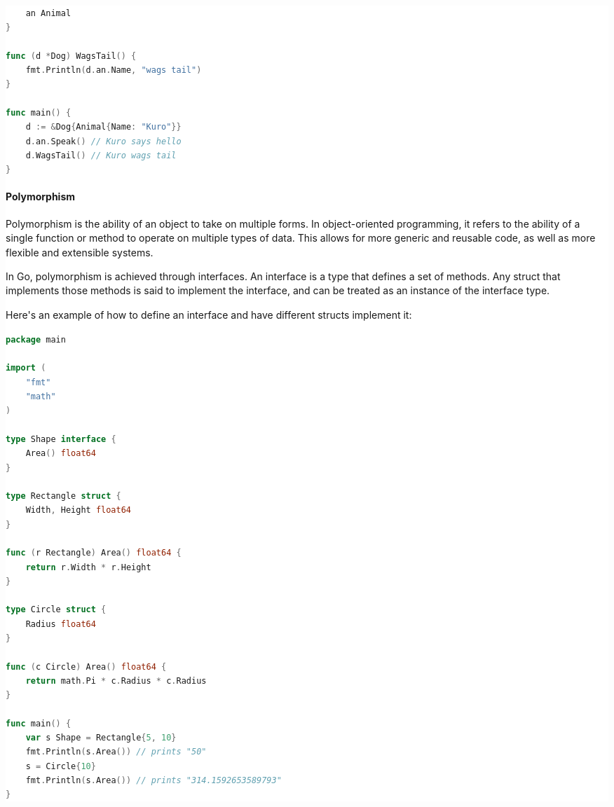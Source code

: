 ```go
	an Animal
}

func (d *Dog) WagsTail() {
	fmt.Println(d.an.Name, "wags tail")
}

func main() {
	d := &Dog{Animal{Name: "Kuro"}}
	d.an.Speak() // Kuro says hello
	d.WagsTail() // Kuro wags tail
}
```

#### Polymorphism

Polymorphism is the ability of an object to take on multiple forms. In object-oriented programming,
it refers to the ability of a single function or method to operate on multiple types of data. This allows
for more generic and reusable code, as well as more flexible and extensible systems.

In Go, polymorphism is achieved through interfaces. An interface is a type that defines a set of methods.
Any struct that implements those methods is said to implement the interface, and can be treated as an instance
of the interface type.

Here's an example of how to define an interface and have different structs implement it:

```go
package main

import (
	"fmt"
	"math"
)

type Shape interface {
	Area() float64
}

type Rectangle struct {
	Width, Height float64
}

func (r Rectangle) Area() float64 {
	return r.Width * r.Height
}

type Circle struct {
	Radius float64
}

func (c Circle) Area() float64 {
	return math.Pi * c.Radius * c.Radius
}

func main() {
	var s Shape = Rectangle{5, 10}
	fmt.Println(s.Area()) // prints "50"
	s = Circle{10}
	fmt.Println(s.Area()) // prints "314.1592653589793"
}
```
